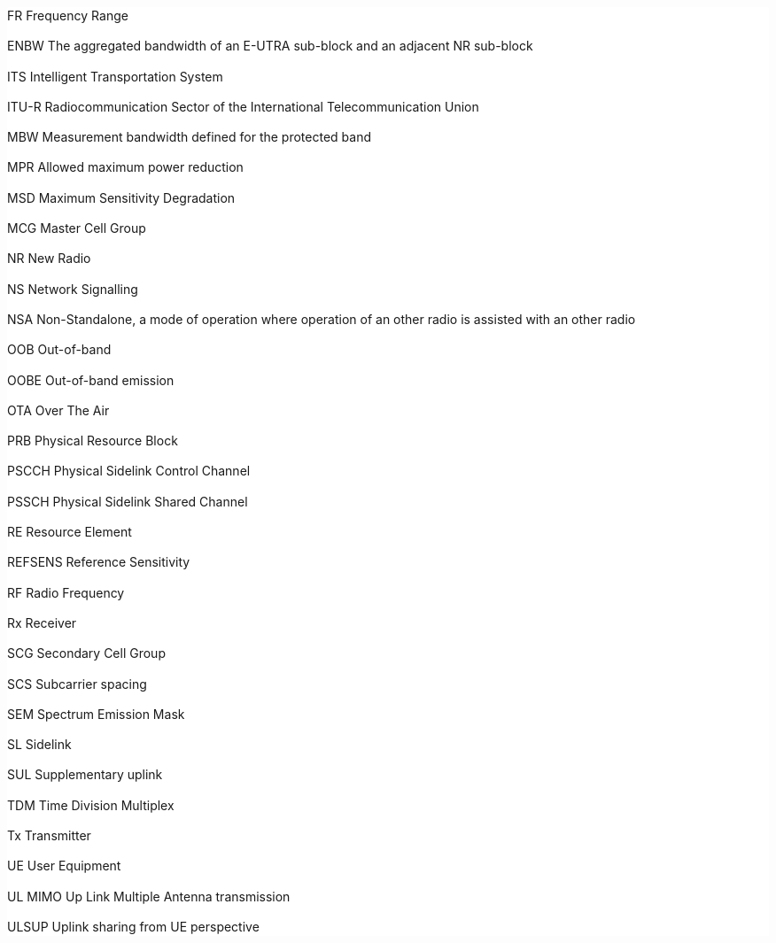 FR Frequency Range

ENBW The aggregated bandwidth of an E-UTRA sub-block and an adjacent NR
sub-block

ITS Intelligent Transportation System

ITU-R Radiocommunication Sector of the International Telecommunication
Union

MBW Measurement bandwidth defined for the protected band

MPR Allowed maximum power reduction

MSD Maximum Sensitivity Degradation

MCG Master Cell Group

NR New Radio

NS Network Signalling

NSA Non-Standalone, a mode of operation where operation of an other
radio is assisted with an other radio

OOB Out-of-band

OOBE Out-of-band emission

OTA Over The Air

PRB Physical Resource Block

PSCCH Physical Sidelink Control Channel

PSSCH Physical Sidelink Shared Channel

RE Resource Element

REFSENS Reference Sensitivity

RF Radio Frequency

Rx Receiver

SCG Secondary Cell Group

SCS Subcarrier spacing

SEM Spectrum Emission Mask

SL Sidelink

SUL Supplementary uplink

TDM Time Division Multiplex

Tx Transmitter

UE User Equipment

UL MIMO Up Link Multiple Antenna transmission

ULSUP Uplink sharing from UE perspective
